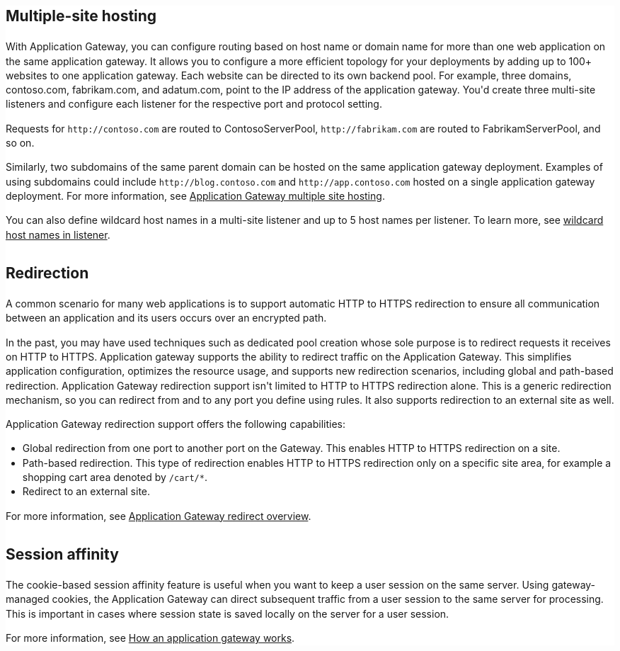 ## Multiple-site hosting

With Application Gateway, you can configure routing based on host name or domain name for more than one web application on the same application gateway. It allows you to configure a more efficient topology for your deployments by adding up to 100+ websites to one application gateway. Each website can be directed to its own backend pool. For example, three domains, contoso.com, fabrikam.com, and adatum.com, point to the IP address of the application gateway. You'd create three multi-site listeners and configure each listener for the respective port and protocol setting. 

Requests for `http://contoso.com` are routed to ContosoServerPool, `http://fabrikam.com` are routed to FabrikamServerPool, and so on.

Similarly, two subdomains of the same parent domain can be hosted on the same application gateway deployment. Examples of using subdomains could include `http://blog.contoso.com` and `http://app.contoso.com` hosted on a single application gateway deployment. For more information, see [Application Gateway multiple site hosting](multiple-site-overview.md).

You can also define wildcard host names in a multi-site listener and up to 5 host names per listener. To learn more, see [wildcard host names in listener](multiple-site-overview.md#wildcard-host-names-in-listener).

## Redirection

A common scenario for many web applications is to support automatic HTTP to HTTPS redirection to ensure all communication between an application and its users occurs over an encrypted path.

In the past, you may have used techniques such as dedicated pool creation whose sole purpose is to redirect requests it receives on HTTP to HTTPS. Application gateway supports the ability to redirect traffic on the Application Gateway. This simplifies application configuration, optimizes the resource usage, and supports new redirection scenarios, including global and path-based redirection. Application Gateway redirection support isn't limited to HTTP to HTTPS redirection alone. This is a generic redirection mechanism, so you can redirect from and to any port you define using rules. It also supports redirection to an external site as well.

Application Gateway redirection support offers the following capabilities:

- Global redirection from one port to another port on the Gateway. This enables HTTP to HTTPS redirection on a site.
- Path-based redirection. This type of redirection enables HTTP to HTTPS redirection only on a specific site area, for example a shopping cart area denoted by `/cart/*`.
- Redirect to an external site.

For more information, see [Application Gateway redirect overview](redirect-overview.md).

## Session affinity

The cookie-based session affinity feature is useful when you want to keep a user session on the same server. Using gateway-managed cookies, the Application Gateway can direct subsequent traffic from a user session to the same server for processing. This is important in cases where session state is saved locally on the server for a user session.

For more information, see [How an application gateway works](how-application-gateway-works.md#modifications-to-the-request).
